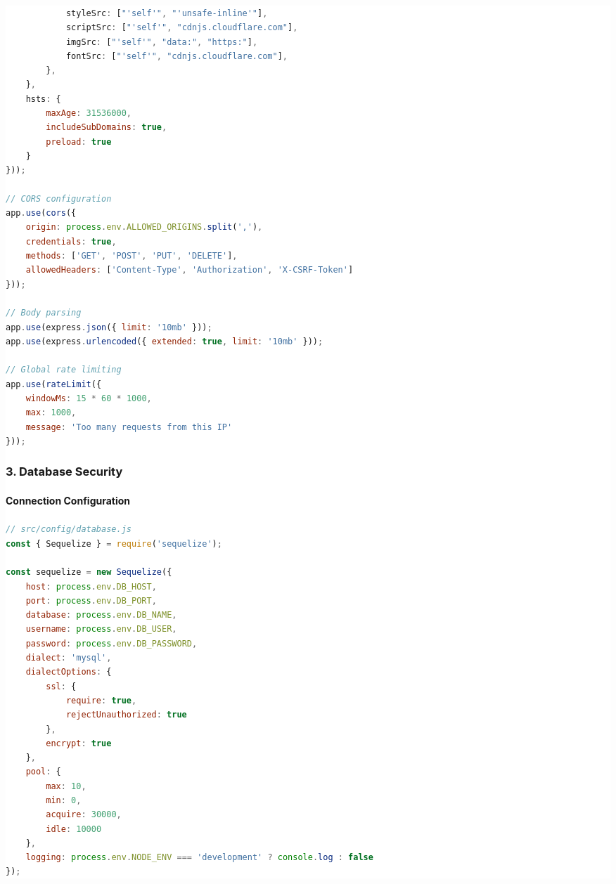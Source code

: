 ```javascript
            styleSrc: ["'self'", "'unsafe-inline'"],
            scriptSrc: ["'self'", "cdnjs.cloudflare.com"],
            imgSrc: ["'self'", "data:", "https:"],
            fontSrc: ["'self'", "cdnjs.cloudflare.com"],
        },
    },
    hsts: {
        maxAge: 31536000,
        includeSubDomains: true,
        preload: true
    }
}));

// CORS configuration
app.use(cors({
    origin: process.env.ALLOWED_ORIGINS.split(','),
    credentials: true,
    methods: ['GET', 'POST', 'PUT', 'DELETE'],
    allowedHeaders: ['Content-Type', 'Authorization', 'X-CSRF-Token']
}));

// Body parsing
app.use(express.json({ limit: '10mb' }));
app.use(express.urlencoded({ extended: true, limit: '10mb' }));

// Global rate limiting
app.use(rateLimit({
    windowMs: 15 * 60 * 1000,
    max: 1000,
    message: 'Too many requests from this IP'
}));
```

### 3. Database Security

#### Connection Configuration
```javascript
// src/config/database.js
const { Sequelize } = require('sequelize');

const sequelize = new Sequelize({
    host: process.env.DB_HOST,
    port: process.env.DB_PORT,
    database: process.env.DB_NAME,
    username: process.env.DB_USER,
    password: process.env.DB_PASSWORD,
    dialect: 'mysql',
    dialectOptions: {
        ssl: {
            require: true,
            rejectUnauthorized: true
        },
        encrypt: true
    },
    pool: {
        max: 10,
        min: 0,
        acquire: 30000,
        idle: 10000
    },
    logging: process.env.NODE_ENV === 'development' ? console.log : false
});

```